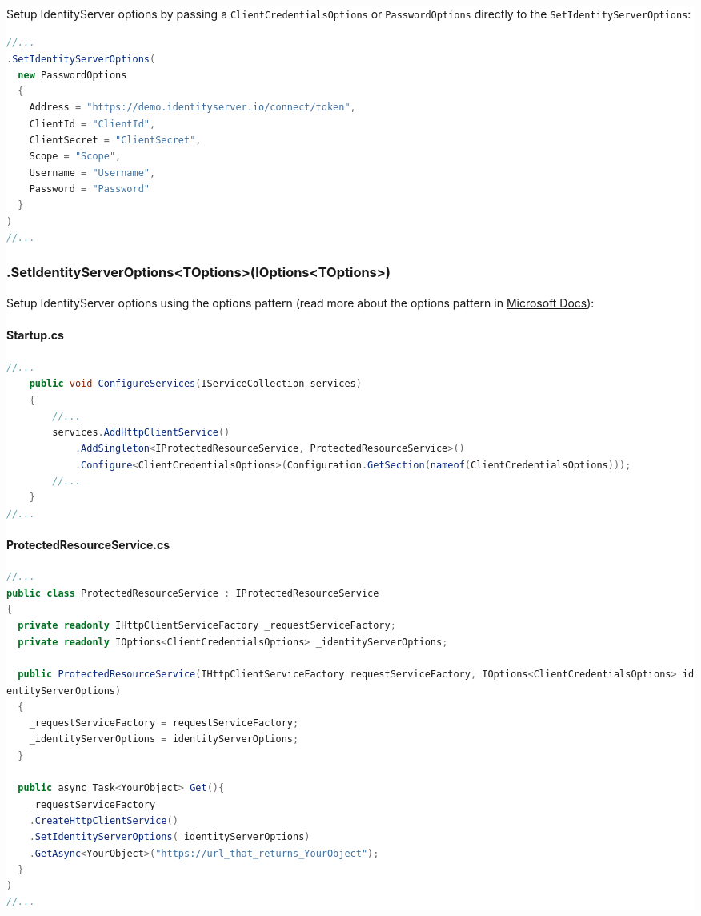 Setup IdentityServer options by passing a `ClientCredentialsOptions` or `PasswordOptions` directly to the `SetIdentityServerOptions`:

```csharp
//...
.SetIdentityServerOptions(
  new PasswordOptions
  {
    Address = "https://demo.identityserver.io/connect/token",
    ClientId = "ClientId",
    ClientSecret = "ClientSecret",
    Scope = "Scope",
    Username = "Username",
    Password = "Password"
  }
)
//...
```

### .SetIdentityServerOptions&lt;TOptions&gt;(IOptions&lt;TOptions&gt;)

Setup IdentityServer options using the options pattern (read more about the options pattern in [Microsoft Docs](https://docs.microsoft.com/en-us/aspnet/core/fundamentals/configuration/options)):

#### Startup.cs

```csharp
//...
    public void ConfigureServices(IServiceCollection services)
    {
        //...
        services.AddHttpClientService()
            .AddSingleton<IProtectedResourceService, ProtectedResourceService>()
            .Configure<ClientCredentialsOptions>(Configuration.GetSection(nameof(ClientCredentialsOptions)));    
        //...
    }
//...
```

#### ProtectedResourceService.cs

```csharp
//...
public class ProtectedResourceService : IProtectedResourceService
{
  private readonly IHttpClientServiceFactory _requestServiceFactory;
  private readonly IOptions<ClientCredentialsOptions> _identityServerOptions;

  public ProtectedResourceService(IHttpClientServiceFactory requestServiceFactory, IOptions<ClientCredentialsOptions> identityServerOptions)
  {
    _requestServiceFactory = requestServiceFactory;
    _identityServerOptions = identityServerOptions;
  }

  public async Task<YourObject> Get(){
    _requestServiceFactory
    .CreateHttpClientService()
    .SetIdentityServerOptions(_identityServerOptions)
    .GetAsync<YourObject>("https://url_that_returns_YourObject");
  }
)
//...
```
